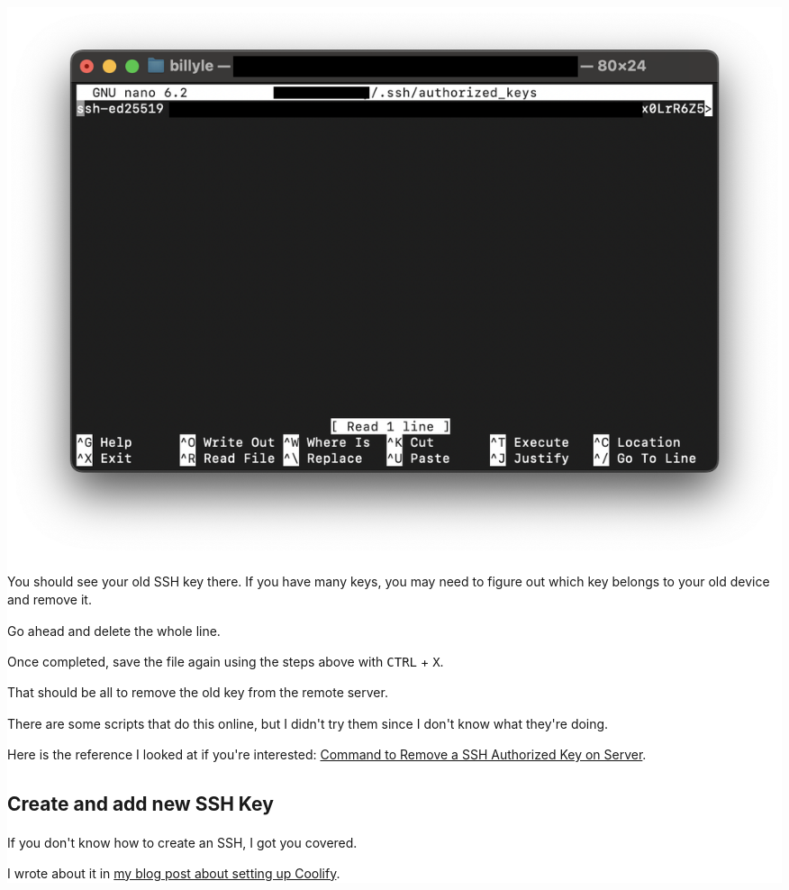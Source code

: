 ![Old SSH Key](./_images/regain-access-to-hetzner/remove-old-ssh-keys.png)

You should see your old SSH key there. If you have many keys, you may need to figure out which key belongs to your old device and remove it.

Go ahead and delete the whole line.

Once completed, save the file again using the steps above with <kbd>CTRL</kbd> + <kbd>X</kbd>.

That should be all to remove the old key from the remote server.

There are some scripts that do this online, but I didn't try them since I don't know what they're doing.

Here is the reference I looked at if you're interested: [Command to Remove a SSH Authorized Key on Server](https://superuser.com/questions/429954/command-to-remove-a-ssh-authorized-key-on-server).

## Create and add new SSH Key

If you don't know how to create an SSH, I got you covered.

I wrote about it in [my blog post about setting up Coolify](/posts/self-hosting-your-website-with-coolify-v4-a-step-by-step-guide#creating-your-ssh-key).
